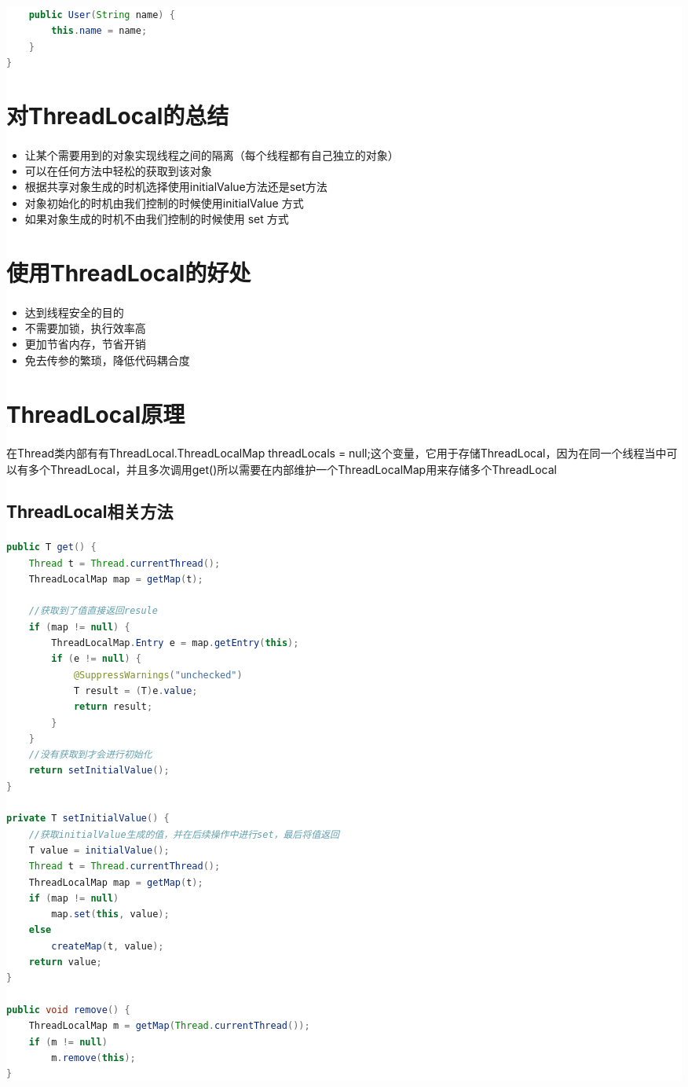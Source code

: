 ```java
    public User(String name) {
        this.name = name;
    }
}
```
# 对ThreadLocal的总结
* 让某个需要用到的对象实现线程之间的隔离（每个线程都有自己独立的对象）
* 可以在任何方法中轻松的获取到该对象
* 根据共享对象生成的时机选择使用initialValue方法还是set方法
* 对象初始化的时机由我们控制的时候使用initialValue 方式
* 如果对象生成的时机不由我们控制的时候使用 set 方式

# 使用ThreadLocal的好处
* 达到线程安全的目的
* 不需要加锁，执行效率高
* 更加节省内存，节省开销
* 免去传参的繁琐，降低代码耦合度

# ThreadLocal原理
在Thread类内部有有ThreadLocal.ThreadLocalMap threadLocals = null;这个变量，它用于存储ThreadLocal，因为在同一个线程当中可以有多个ThreadLocal，并且多次调用get()所以需要在内部维护一个ThreadLocalMap用来存储多个ThreadLocal
## ThreadLocal相关方法
```java
public T get() {
    Thread t = Thread.currentThread();
    ThreadLocalMap map = getMap(t);

    //获取到了值直接返回resule
    if (map != null) {
        ThreadLocalMap.Entry e = map.getEntry(this);
        if (e != null) {
            @SuppressWarnings("unchecked")
            T result = (T)e.value;
            return result;
        }
    }
    //没有获取到才会进行初始化
    return setInitialValue();
}

private T setInitialValue() {
    //获取initialValue生成的值，并在后续操作中进行set，最后将值返回
    T value = initialValue();
    Thread t = Thread.currentThread();
    ThreadLocalMap map = getMap(t);
    if (map != null)
        map.set(this, value);
    else
        createMap(t, value);
    return value;
}

public void remove() {
    ThreadLocalMap m = getMap(Thread.currentThread());
    if (m != null)
        m.remove(this);
}

```